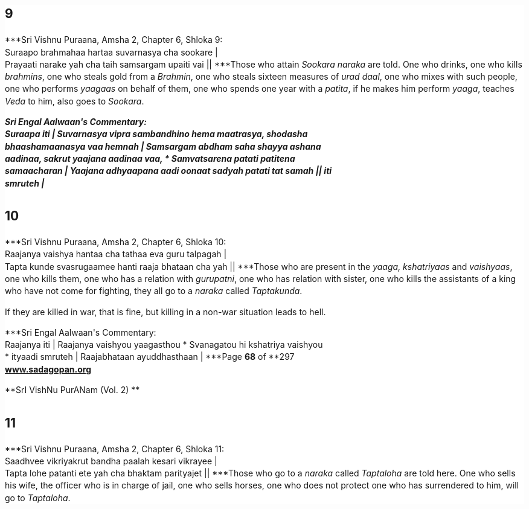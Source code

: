 



## 9
***Sri Vishnu Puraana, Amsha 2, Chapter 6, Shloka 9:    
Suraapo brahmahaa hartaa suvarnasya cha sookare |   
Prayaati narake yah cha taih samsargam upaiti vai || ***Those who attain *Sookara naraka* are told. One who drinks, one who kills *brahmins*, one who steals gold from a *Brahmin*, one who steals sixteen measures of *urad daal*, one who mixes with such people, one who performs *yaagaas* on behalf of them, one who spends one year with a *patita*, if he makes him perform *yaaga*, teaches *Veda* to him, also goes to *Sookara*. 



***Sri Engal Aalwaan's Commentary:   
Suraapa iti | Suvarnasya vipra sambandhino hema maatrasya, shodasha   
bhaashamaanasya vaa hemnah | Samsargam abdham saha shayya ashana   
aadinaa, sakrut yaajana aadinaa vaa, \* Samvatsarena patati patitena   
samaacharan | Yaajana adhyaapana aadi oonaat sadyah patati tat samah || iti   
smruteh |*** 





## 10
***Sri Vishnu Puraana, Amsha 2, Chapter 6, Shloka 10:    
Raajanya vaishya hantaa cha tathaa eva guru talpagah |   
Tapta kunde svasrugaamee hanti raaja bhataan cha yah || ***Those who are present in the *yaaga, kshatriyaas* and *vaishyaas*, one who kills them, one who has a relation with *gurupatni*, one who has relation with sister, one who kills the assistants of a king who have not come for fighting, they all go to a *naraka* called *Taptakunda*. 



If they are killed in war, that is fine, but killing in a non-war situation leads to hell. 



***Sri Engal Aalwaan's Commentary:   
Raajanya iti | Raajanya vaishyou yaagasthou \* Svanagatou hi kshatriya vaishyou   
\* ityaadi smruteh | Raajabhataan ayuddhasthaan | ***Page **68** of **297   
**www.sadagopan.org** 



**SrI VishNu PurANam \(Vol. 2\) **





## 11
***Sri Vishnu Puraana, Amsha 2, Chapter 6, Shloka 11:    
Saadhvee vikriyakrut bandha paalah kesari vikrayee |   
Tapta lohe patanti ete yah cha bhaktam parityajet || ***Those who go to a *naraka* called *Taptaloha* are told here. One who sells his wife, the officer who is in charge of jail, one who sells horses, one who does not protect one who has surrendered to him, will go to *Taptaloha*. 
